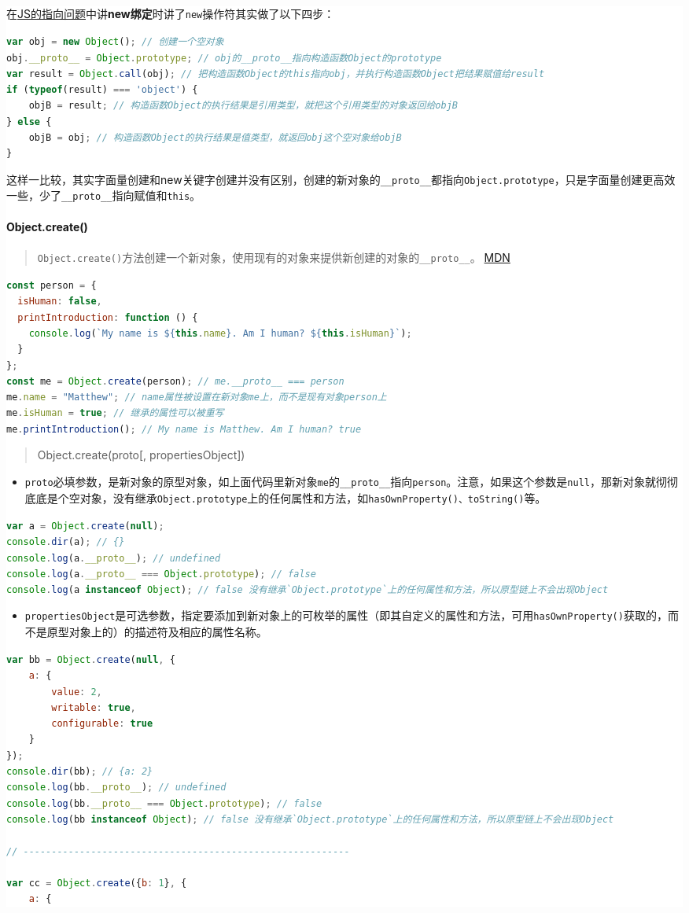 在[JS的指向问题](https://link.juejin.cn?target=https%3A%2F%2Flijing0906.github.io%2Fpost%2FJSthis)中讲**new绑定**时讲了`new`操作符其实做了以下四步：

```javascript
var obj = new Object(); // 创建一个空对象
obj.__proto__ = Object.prototype; // obj的__proto__指向构造函数Object的prototype
var result = Object.call(obj); // 把构造函数Object的this指向obj，并执行构造函数Object把结果赋值给result
if (typeof(result) === 'object') {
    objB = result; // 构造函数Object的执行结果是引用类型，就把这个引用类型的对象返回给objB
} else {
    objB = obj; // 构造函数Object的执行结果是值类型，就返回obj这个空对象给objB
}
```

这样一比较，其实字面量创建和new关键字创建并没有区别，创建的新对象的`__proto__`都指向`Object.prototype`，只是字面量创建更高效一些，少了`__proto__`指向赋值和`this`。

#### **Object.create()**

> `Object.create()`方法创建一个新对象，使用现有的对象来提供新创建的对象的`__proto__`。 [MDN](https://link.juejin.cn?target=https%3A%2F%2Fdeveloper.mozilla.org%2Fzh-CN%2Fdocs%2FWeb%2FJavaScript%2FReference%2FGlobal_Objects%2FObject%2Fcreate)

```javascript
const person = {
  isHuman: false,
  printIntroduction: function () {
    console.log(`My name is ${this.name}. Am I human? ${this.isHuman}`);
  }
};
const me = Object.create(person); // me.__proto__ === person
me.name = "Matthew"; // name属性被设置在新对象me上，而不是现有对象person上
me.isHuman = true; // 继承的属性可以被重写
me.printIntroduction(); // My name is Matthew. Am I human? true
```

> Object.create(proto[, propertiesObject])

- `proto`必填参数，是新对象的原型对象，如上面代码里新对象`me`的`__proto__`指向`person`。注意，如果这个参数是`null`，那新对象就彻彻底底是个空对象，没有继承`Object.prototype`上的任何属性和方法，如`hasOwnProperty()、toString()`等。

```javascript
var a = Object.create(null);
console.dir(a); // {}
console.log(a.__proto__); // undefined
console.log(a.__proto__ === Object.prototype); // false
console.log(a instanceof Object); // false 没有继承`Object.prototype`上的任何属性和方法，所以原型链上不会出现Object
```

- `propertiesObject`是可选参数，指定要添加到新对象上的可枚举的属性（即其自定义的属性和方法，可用`hasOwnProperty()`获取的，而不是原型对象上的）的描述符及相应的属性名称。

```javascript
var bb = Object.create(null, {
    a: {
        value: 2,
        writable: true,
        configurable: true
    }
});
console.dir(bb); // {a: 2}
console.log(bb.__proto__); // undefined
console.log(bb.__proto__ === Object.prototype); // false
console.log(bb instanceof Object); // false 没有继承`Object.prototype`上的任何属性和方法，所以原型链上不会出现Object

// ----------------------------------------------------------

var cc = Object.create({b: 1}, {
    a: {
```